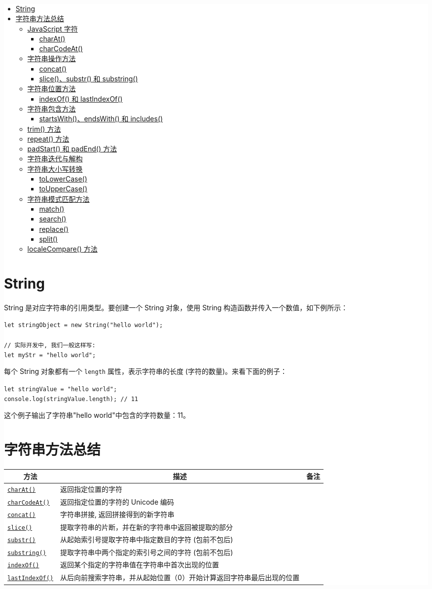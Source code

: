 

- [String](#string)
- [字符串方法总结](#字符串方法总结)
  - [JavaScript 字符](#javascript-字符)
    - [charAt()](#charat)
    - [charCodeAt()](#charcodeat)
  - [字符串操作方法](#字符串操作方法)
    - [concat()](#concat)
    - [slice()、substr() 和 substring()](#slicesubstr-和-substring)
  - [字符串位置方法](#字符串位置方法)
    - [indexOf() 和 lastIndexOf()](#indexof-和-lastindexof)
  - [字符串包含方法](#字符串包含方法)
    - [startsWith()、endsWith() 和 includes()](#startswithendswith-和-includes)
  - [trim() 方法](#trim-方法)
  - [repeat() 方法](#repeat-方法)
  - [padStart() 和 padEnd() 方法](#padstart-和-padend-方法)
  - [字符串迭代与解构](#字符串迭代与解构)
  - [字符串大小写转换](#字符串大小写转换)
    - [toLowerCase()](#tolowercase)
    - [toUpperCase()](#touppercase)
  - [字符串模式匹配方法](#字符串模式匹配方法)
    - [match()](#match)
    - [search()](#search)
    - [replace()](#replace)
    - [split()](#split)
  - [localeCompare() 方法](#localecompare-方法)

# String
String 是对应字符串的引用类型。要创建一个 String 对象，使用 String 构造函数并传入一个数值，如下例所示：

```
let stringObject = new String("hello world");

// 实际开发中, 我们一般这样写:
let myStr = "hello world";
```

每个 String 对象都有一个 `length` 属性，表示字符串的长度 (字符的数量)。来看下面的例子：

```
let stringValue = "hello world";
console.log(stringValue.length); // 11
```

这个例子输出了字符串"hello world"中包含的字符数量：11。

# 字符串方法总结
|方法|描述|备注|
|-|-|-|
|[`charAt()`](#charat)|返回指定位置的字符||
|[`charCodeAt()`](#charcodeat)|返回指定位置的字符的 Unicode 编码||
|[`concat()`](#concat)|字符串拼接, 返回拼接得到的新字符串||
|[`slice()`](#slicesubstr-和-substring)|提取字符串的片断，并在新的字符串中返回被提取的部分||
|[`substr()`](#slicesubstr-和-substring)|从起始索引号提取字符串中指定数目的字符 (包前不包后)||
|[`substring()`](#slicesubstr-和-substring)|提取字符串中两个指定的索引号之间的字符 (包前不包后)||
|[`indexOf()`](#indexof-和-lastindexof)|返回某个指定的字符串值在字符串中首次出现的位置||
|[`lastIndexOf()`](#indexof-和-lastindexof)|从后向前搜索字符串，并从起始位置（0）开始计算返回字符串最后出现的位置||
